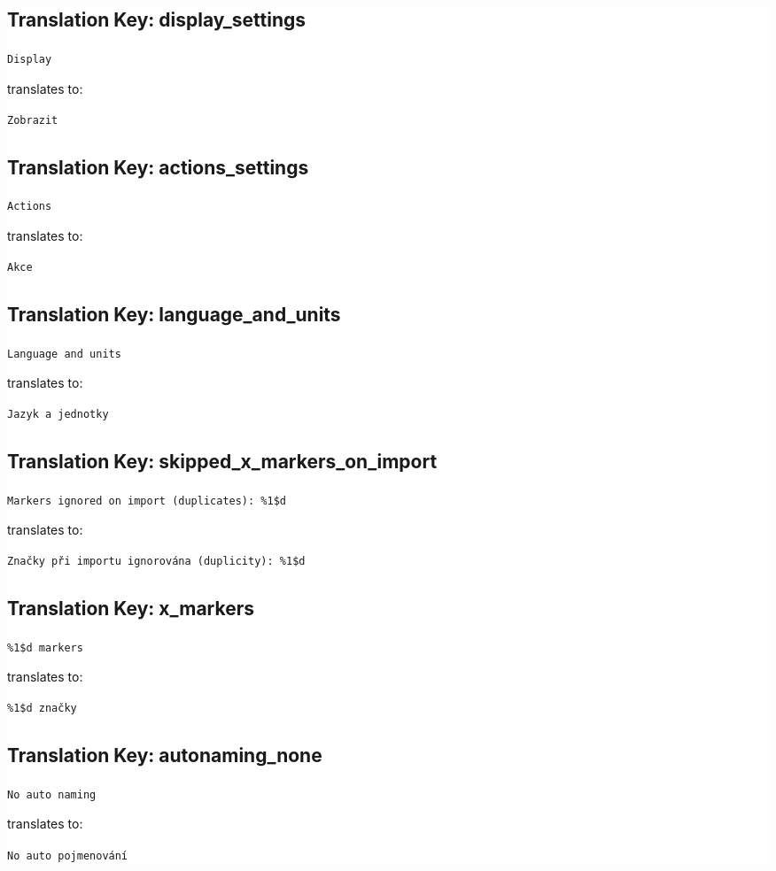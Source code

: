 
## Translation Key: display_settings
```
Display
```
translates to:
```
Zobrazit
```


## Translation Key: actions_settings
```
Actions
```
translates to:
```
Akce
```


## Translation Key: language_and_units
```
Language and units
```
translates to:
```
Jazyk a jednotky
```


## Translation Key: skipped_x_markers_on_import
```
Markers ignored on import (duplicates): %1$d
```
translates to:
```
Značky při importu ignorována (duplicity): %1$d
```


## Translation Key: x_markers
```
%1$d markers
```
translates to:
```
%1$d značky
```


## Translation Key: autonaming_none
```
No auto naming
```
translates to:
```
No auto pojmenování
```
